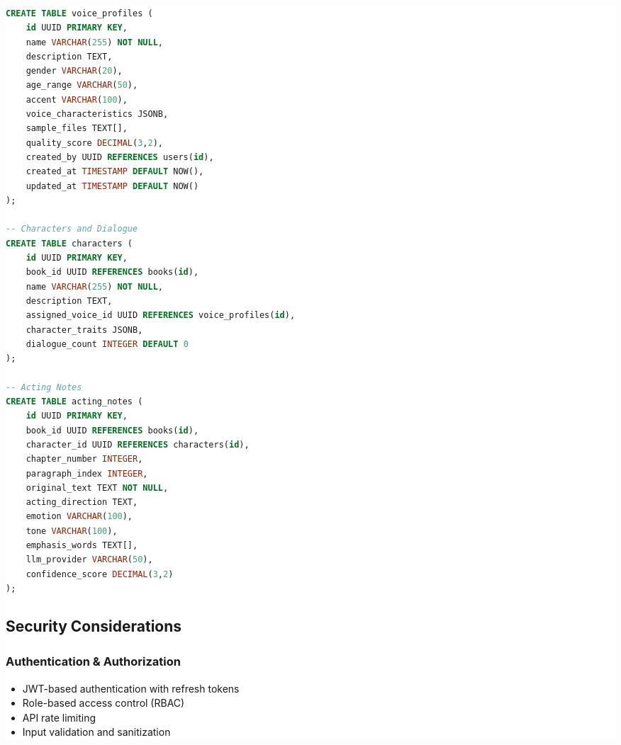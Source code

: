 ```sql
CREATE TABLE voice_profiles (
    id UUID PRIMARY KEY,
    name VARCHAR(255) NOT NULL,
    description TEXT,
    gender VARCHAR(20),
    age_range VARCHAR(50),
    accent VARCHAR(100),
    voice_characteristics JSONB,
    sample_files TEXT[],
    quality_score DECIMAL(3,2),
    created_by UUID REFERENCES users(id),
    created_at TIMESTAMP DEFAULT NOW(),
    updated_at TIMESTAMP DEFAULT NOW()
);

-- Characters and Dialogue
CREATE TABLE characters (
    id UUID PRIMARY KEY,
    book_id UUID REFERENCES books(id),
    name VARCHAR(255) NOT NULL,
    description TEXT,
    assigned_voice_id UUID REFERENCES voice_profiles(id),
    character_traits JSONB,
    dialogue_count INTEGER DEFAULT 0
);

-- Acting Notes
CREATE TABLE acting_notes (
    id UUID PRIMARY KEY,
    book_id UUID REFERENCES books(id),
    character_id UUID REFERENCES characters(id),
    chapter_number INTEGER,
    paragraph_index INTEGER,
    original_text TEXT NOT NULL,
    acting_direction TEXT,
    emotion VARCHAR(100),
    tone VARCHAR(100),
    emphasis_words TEXT[],
    llm_provider VARCHAR(50),
    confidence_score DECIMAL(3,2)
);
```

## Security Considerations

### Authentication & Authorization
- JWT-based authentication with refresh tokens
- Role-based access control (RBAC)
- API rate limiting
- Input validation and sanitization
